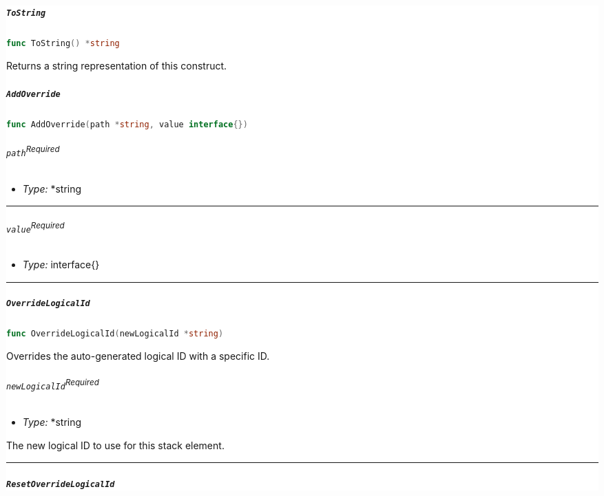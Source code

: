 
##### `ToString` <a name="ToString" id="rhizo-co-terraform-provider-oci.datacatalogDataAsset.DatacatalogDataAsset.toString"></a>

```go
func ToString() *string
```

Returns a string representation of this construct.

##### `AddOverride` <a name="AddOverride" id="rhizo-co-terraform-provider-oci.datacatalogDataAsset.DatacatalogDataAsset.addOverride"></a>

```go
func AddOverride(path *string, value interface{})
```

###### `path`<sup>Required</sup> <a name="path" id="rhizo-co-terraform-provider-oci.datacatalogDataAsset.DatacatalogDataAsset.addOverride.parameter.path"></a>

- *Type:* *string

---

###### `value`<sup>Required</sup> <a name="value" id="rhizo-co-terraform-provider-oci.datacatalogDataAsset.DatacatalogDataAsset.addOverride.parameter.value"></a>

- *Type:* interface{}

---

##### `OverrideLogicalId` <a name="OverrideLogicalId" id="rhizo-co-terraform-provider-oci.datacatalogDataAsset.DatacatalogDataAsset.overrideLogicalId"></a>

```go
func OverrideLogicalId(newLogicalId *string)
```

Overrides the auto-generated logical ID with a specific ID.

###### `newLogicalId`<sup>Required</sup> <a name="newLogicalId" id="rhizo-co-terraform-provider-oci.datacatalogDataAsset.DatacatalogDataAsset.overrideLogicalId.parameter.newLogicalId"></a>

- *Type:* *string

The new logical ID to use for this stack element.

---

##### `ResetOverrideLogicalId` <a name="ResetOverrideLogicalId" id="rhizo-co-terraform-provider-oci.datacatalogDataAsset.DatacatalogDataAsset.resetOverrideLogicalId"></a>
